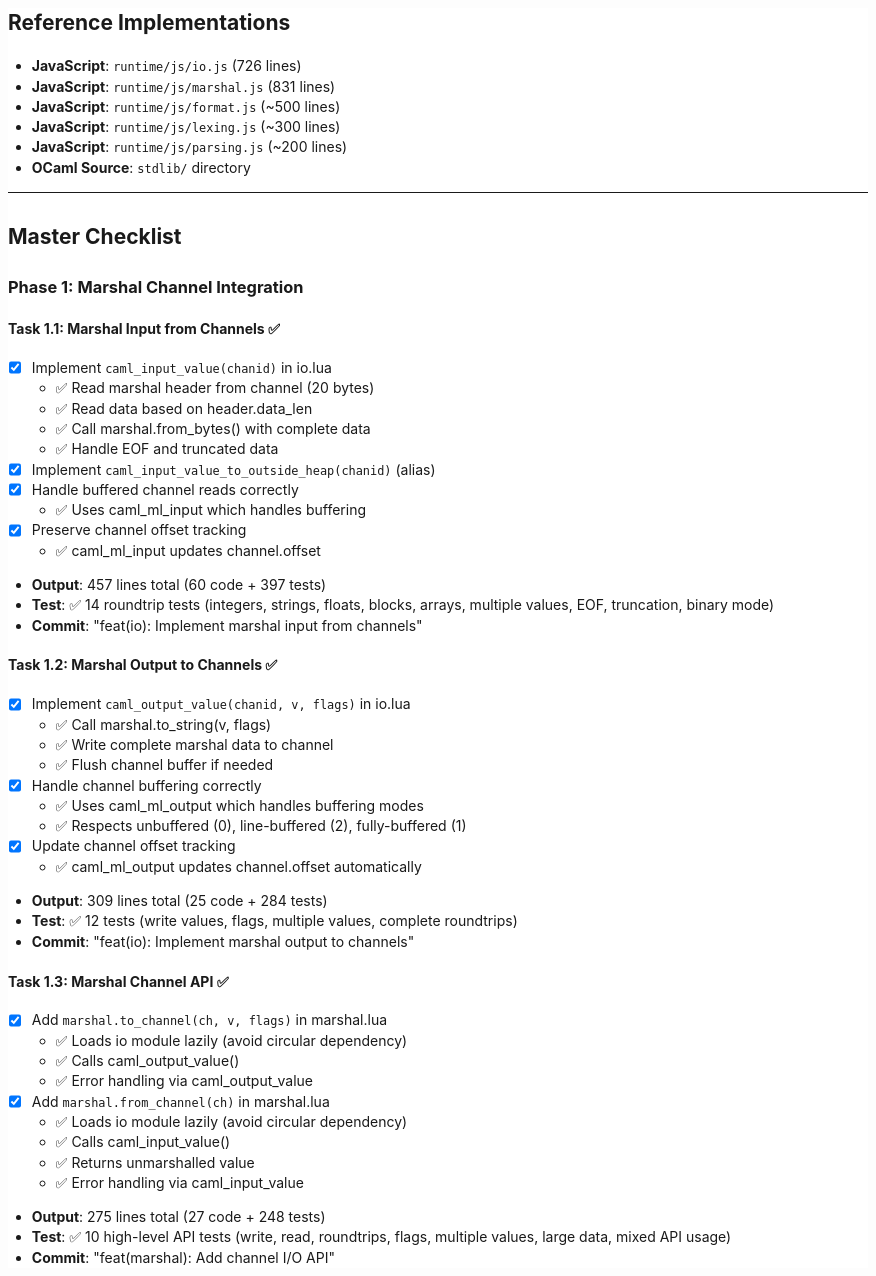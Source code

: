 ## Reference Implementations

- **JavaScript**: `runtime/js/io.js` (726 lines)
- **JavaScript**: `runtime/js/marshal.js` (831 lines)
- **JavaScript**: `runtime/js/format.js` (~500 lines)
- **JavaScript**: `runtime/js/lexing.js` (~300 lines)
- **JavaScript**: `runtime/js/parsing.js` (~200 lines)
- **OCaml Source**: `stdlib/` directory

---

## Master Checklist

### Phase 1: Marshal Channel Integration

#### Task 1.1: Marshal Input from Channels ✅
- [x] Implement `caml_input_value(chanid)` in io.lua
  - ✅ Read marshal header from channel (20 bytes)
  - ✅ Read data based on header.data_len
  - ✅ Call marshal.from_bytes() with complete data
  - ✅ Handle EOF and truncated data
- [x] Implement `caml_input_value_to_outside_heap(chanid)` (alias)
- [x] Handle buffered channel reads correctly
  - ✅ Uses caml_ml_input which handles buffering
- [x] Preserve channel offset tracking
  - ✅ caml_ml_input updates channel.offset
- **Output**: 457 lines total (60 code + 397 tests)
- **Test**: ✅ 14 roundtrip tests (integers, strings, floats, blocks, arrays, multiple values, EOF, truncation, binary mode)
- **Commit**: "feat(io): Implement marshal input from channels"

#### Task 1.2: Marshal Output to Channels ✅
- [x] Implement `caml_output_value(chanid, v, flags)` in io.lua
  - ✅ Call marshal.to_string(v, flags)
  - ✅ Write complete marshal data to channel
  - ✅ Flush channel buffer if needed
- [x] Handle channel buffering correctly
  - ✅ Uses caml_ml_output which handles buffering modes
  - ✅ Respects unbuffered (0), line-buffered (2), fully-buffered (1)
- [x] Update channel offset tracking
  - ✅ caml_ml_output updates channel.offset automatically
- **Output**: 309 lines total (25 code + 284 tests)
- **Test**: ✅ 12 tests (write values, flags, multiple values, complete roundtrips)
- **Commit**: "feat(io): Implement marshal output to channels"

#### Task 1.3: Marshal Channel API ✅
- [x] Add `marshal.to_channel(ch, v, flags)` in marshal.lua
  - ✅ Loads io module lazily (avoid circular dependency)
  - ✅ Calls caml_output_value()
  - ✅ Error handling via caml_output_value
- [x] Add `marshal.from_channel(ch)` in marshal.lua
  - ✅ Loads io module lazily (avoid circular dependency)
  - ✅ Calls caml_input_value()
  - ✅ Returns unmarshalled value
  - ✅ Error handling via caml_input_value
- **Output**: 275 lines total (27 code + 248 tests)
- **Test**: ✅ 10 high-level API tests (write, read, roundtrips, flags, multiple values, large data, mixed API usage)
- **Commit**: "feat(marshal): Add channel I/O API"
